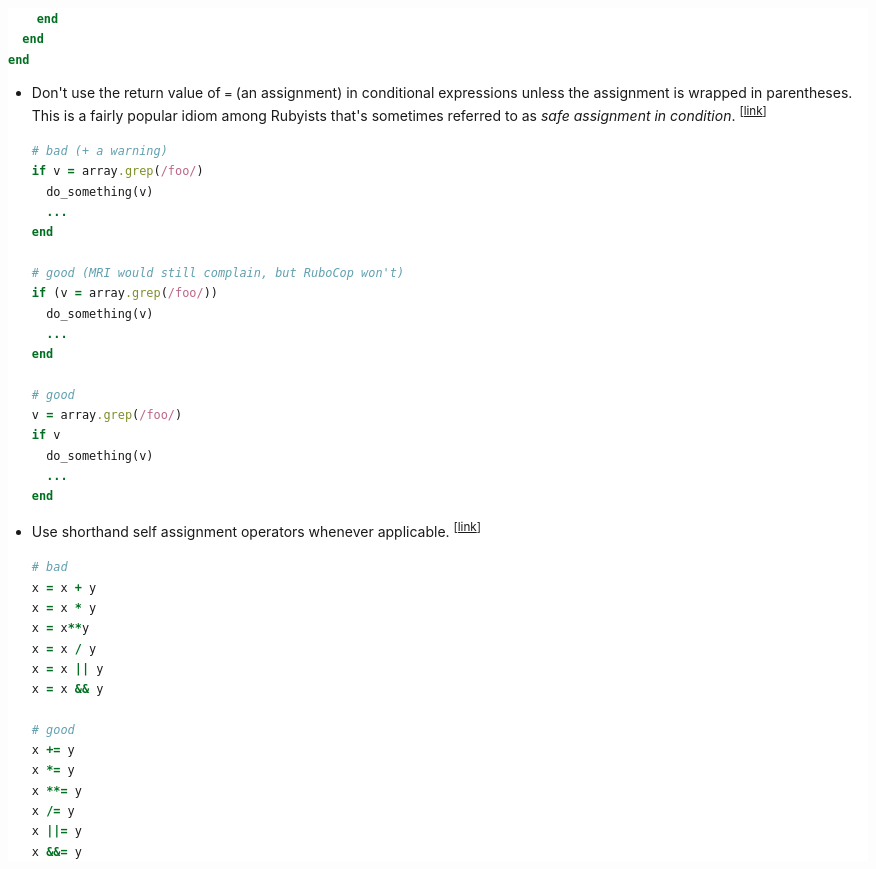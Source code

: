   ```Ruby
      end
    end
  end
  ```

* <a name="safe-assignment-in-condition"></a>
  Don't use the return value of `=` (an assignment) in conditional expressions
  unless the assignment is wrapped in parentheses. This is a fairly popular
  idiom among Rubyists that's sometimes referred to as *safe assignment in
  condition*.
<sup>[[link](#safe-assignment-in-condition)]</sup>

  ```Ruby
  # bad (+ a warning)
  if v = array.grep(/foo/)
    do_something(v)
    ...
  end

  # good (MRI would still complain, but RuboCop won't)
  if (v = array.grep(/foo/))
    do_something(v)
    ...
  end

  # good
  v = array.grep(/foo/)
  if v
    do_something(v)
    ...
  end
  ```

* <a name="self-assignment"></a>
  Use shorthand self assignment operators whenever applicable.
<sup>[[link](#self-assignment)]</sup>

  ```Ruby
  # bad
  x = x + y
  x = x * y
  x = x**y
  x = x / y
  x = x || y
  x = x && y

  # good
  x += y
  x *= y
  x **= y
  x /= y
  x ||= y
  x &&= y
  ```
